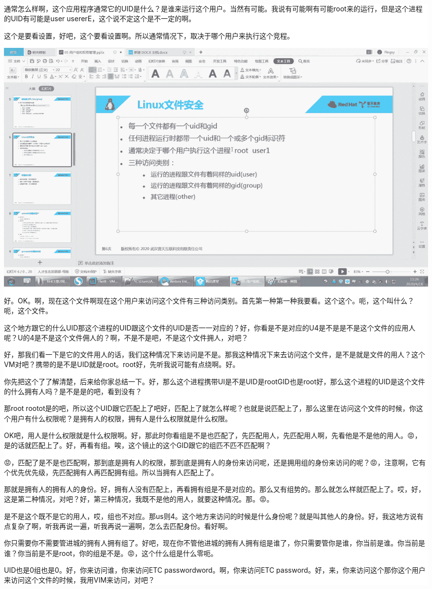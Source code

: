 通常怎么样啊，这个应用程序通常它的UID是什么？是谁来运行这个用户。当然有可能。我说有可能啊有可能root来的运行，但是这个进程的UID有可能是user usererE，这个说不定这个是不一定的啊。

这个是要看设置，好吧，这个要看设置啊。所以通常情况下，取决于哪个用户来执行这个竞程。

![](img/6d3e0d608f4b40e52d3e61df86dbc57e_21.png)

好。OK。啊，现在这个文件啊现在这个用户来访问这个文件有三种访问类别。首先第一种第一种我要看。这个这个。呃，这个叫什么？呃，这个文件。

这个地方跟它的什么UID那这个进程的UID跟这个文件的UID是否一一对应的？好，你看是不是对应的U4是不是是不是这个文件的应用人呢？U的4是不是这个文件佣人的？啊，不是不是吧，不是这个文件拥人，对吧？

好，那我们看一下是它的文件用人的话，我们这种情况下来访问是不是。那我这种情况下来去访问这个文件，是不是就是文件的用人？这个VM对吧？携带的是不是UID就是root。root好，先听我说可能有点绕啊。好。

你先把这个了了解清楚，后来给你家总结一下。好，那么这个进程携带UI是不是UID是rootGID也是root好，那么这个进程的UID是这个文件的什么拥有人吗？是不是是的吧，看到没有？

那root rootot是的吧，所以这个UID跟它匹配上了吧好，匹配上了就怎么样呢？也就是说匹配上了，那么这里在访问这个文件的时候，你这个用户有什么权限呢？是拥有人的权限，拥有人是什么权限就是什么权限。

OK吧，用人是什么权限就是什么权限啊。好，那此时你看组是不是也匹配了，先匹配用人，先匹配用人啊，先看他是不是他的用人。😡，是的话就匹配上了。好，再看有组。唉，这个镜止的这个GID跟它的组匹不匹不匹配啊？

😡，匹配了是不是也匹配啊，那到底是拥有人的权限，那到底是拥有人的身份来访问呢，还是拥用组的身份来访问的呢？😡，注意啊，它有个优先优先级，先匹配拥有人再匹配拥有组。所以当拥有人匹配上了。

那就是拥有人的拥有人的身份。好，拥有人没有匹配上，再看拥有组是不是对应的。那么又有组势的。那么就怎么样就匹配上了。哎，好，这是第二种情况，对吧？好，第三种情况，我既不是他的用人，就要这种情况。那。😡。

是不是这个既不是它的用人，哎，组也不对应。那us则4。这个地方来访问的时候是什么身份呢？就是叫其他人的身份。好，我这地方说有点复杂了啊，听我再说一遍，听我再说一遍啊，怎么去匹配身份。看好啊。

你只需要你不需要管进城的拥有人拥有组了。好吧，现在你不管他进城的拥有人拥有组是谁了，你只需要管你是谁，你当前是谁。你当前是谁？你当前是不是root，你的组是不是。😡，这个什么组是什么零呃。

UID也是0组也是0。好，你来访问谁，你来访问ETC passwordword。啊，你来访问ETC password。好，来，你来访问这个那你这个用户来访问这个文件的时候，我用VIM来访问，对吧？
